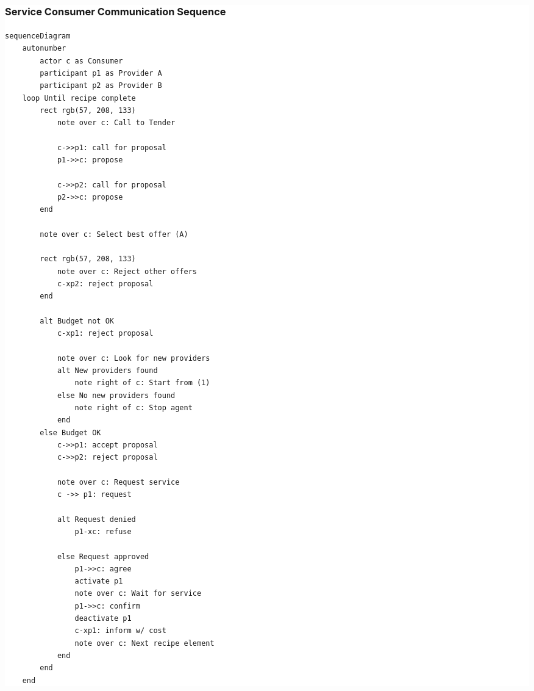 ### Service Consumer Communication Sequence

```mermaid
sequenceDiagram
    autonumber
        actor c as Consumer
        participant p1 as Provider A
        participant p2 as Provider B
    loop Until recipe complete
        rect rgb(57, 208, 133)
            note over c: Call to Tender

            c->>p1: call for proposal
            p1->>c: propose

            c->>p2: call for proposal
            p2->>c: propose
        end
        
        note over c: Select best offer (A)

        rect rgb(57, 208, 133)
            note over c: Reject other offers
            c-xp2: reject proposal
        end

        alt Budget not OK
            c-xp1: reject proposal
            
            note over c: Look for new providers
            alt New providers found
                note right of c: Start from (1)
            else No new providers found
                note right of c: Stop agent
            end
        else Budget OK
            c->>p1: accept proposal
            c->>p2: reject proposal

            note over c: Request service
            c ->> p1: request
            
            alt Request denied
                p1-xc: refuse
            
            else Request approved
                p1->>c: agree
                activate p1
                note over c: Wait for service
                p1->>c: confirm
                deactivate p1
                c-xp1: inform w/ cost
                note over c: Next recipe element
            end
        end
    end
```
